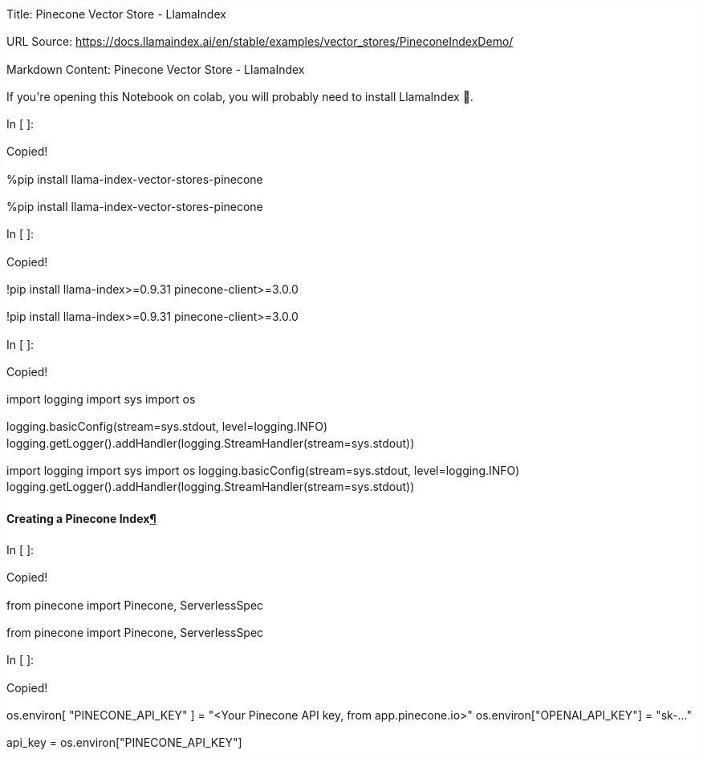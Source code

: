 Title: Pinecone Vector Store - LlamaIndex

URL Source: https://docs.llamaindex.ai/en/stable/examples/vector_stores/PineconeIndexDemo/

Markdown Content:
Pinecone Vector Store - LlamaIndex


If you're opening this Notebook on colab, you will probably need to install LlamaIndex 🦙.

In \[ \]:

Copied!

%pip install llama\-index\-vector\-stores\-pinecone

%pip install llama-index-vector-stores-pinecone

In \[ \]:

Copied!

!pip install llama\-index\>=0.9.31 pinecone\-client\>=3.0.0

!pip install llama-index>=0.9.31 pinecone-client>=3.0.0

In \[ \]:

Copied!

import logging
import sys
import os

logging.basicConfig(stream\=sys.stdout, level\=logging.INFO)
logging.getLogger().addHandler(logging.StreamHandler(stream\=sys.stdout))

import logging import sys import os logging.basicConfig(stream=sys.stdout, level=logging.INFO) logging.getLogger().addHandler(logging.StreamHandler(stream=sys.stdout))

#### Creating a Pinecone Index[¶](https://docs.llamaindex.ai/en/stable/examples/vector_stores/PineconeIndexDemo/#creating-a-pinecone-index)

In \[ \]:

Copied!

from pinecone import Pinecone, ServerlessSpec

from pinecone import Pinecone, ServerlessSpec

In \[ \]:

Copied!

os.environ\[
    "PINECONE\_API\_KEY"
\] \= "<Your Pinecone API key, from app.pinecone.io>"
os.environ\["OPENAI\_API\_KEY"\] \= "sk-..."

api\_key \= os.environ\["PINECONE\_API\_KEY"\]
